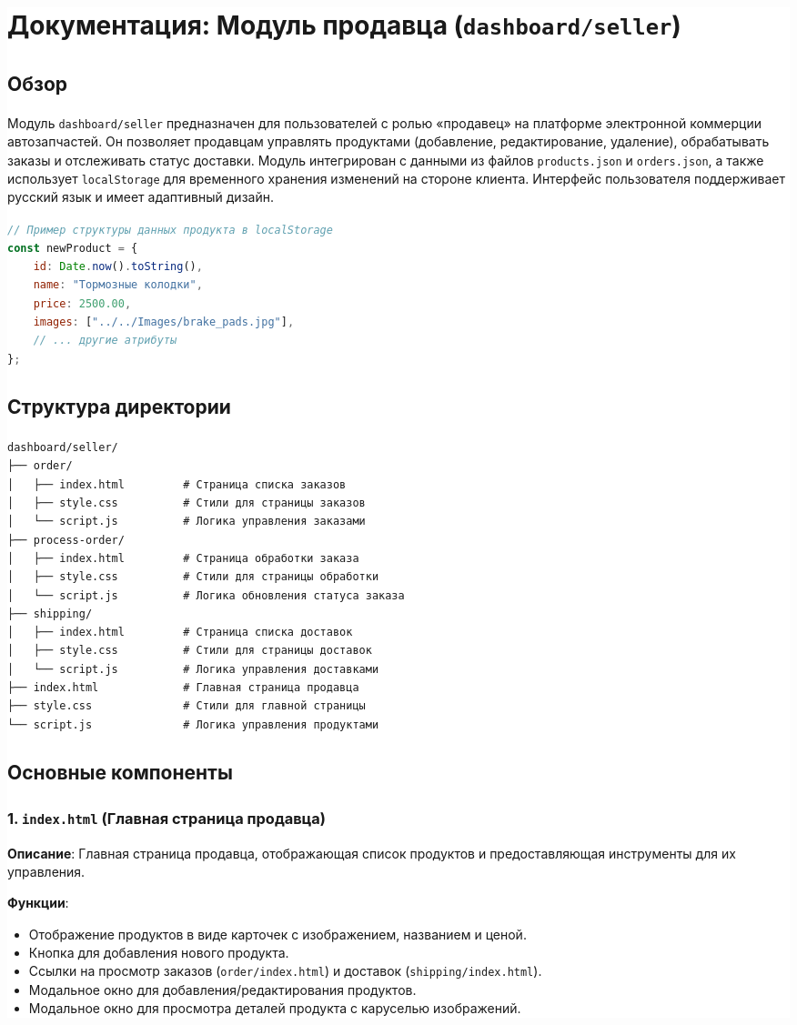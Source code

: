 # Документация: Модуль продавца (`dashboard/seller`)

## Обзор

Модуль `dashboard/seller` предназначен для пользователей с ролью «продавец» на платформе электронной коммерции автозапчастей. Он позволяет продавцам управлять продуктами (добавление, редактирование, удаление), обрабатывать заказы и отслеживать статус доставки. Модуль интегрирован с данными из файлов `products.json` и `orders.json`, а также использует `localStorage` для временного хранения изменений на стороне клиента. Интерфейс пользователя поддерживает русский язык и имеет адаптивный дизайн.

```javascript
// Пример структуры данных продукта в localStorage
const newProduct = {
    id: Date.now().toString(),
    name: "Тормозные колодки",
    price: 2500.00,
    images: ["../../Images/brake_pads.jpg"],
    // ... другие атрибуты
};
```

## Структура директории

```
dashboard/seller/
├── order/
│   ├── index.html         # Страница списка заказов
│   ├── style.css          # Стили для страницы заказов
│   └── script.js          # Логика управления заказами
├── process-order/
│   ├── index.html         # Страница обработки заказа
│   ├── style.css          # Стили для страницы обработки
│   └── script.js          # Логика обновления статуса заказа
├── shipping/
│   ├── index.html         # Страница списка доставок
│   ├── style.css          # Стили для страницы доставок
│   └── script.js          # Логика управления доставками
├── index.html             # Главная страница продавца
├── style.css              # Стили для главной страницы
└── script.js              # Логика управления продуктами
```

## Основные компоненты

### 1. `index.html` (Главная страница продавца)

**Описание**: Главная страница продавца, отображающая список продуктов и предоставляющая инструменты для их управления.

**Функции**:
- Отображение продуктов в виде карточек с изображением, названием и ценой.
- Кнопка для добавления нового продукта.
- Ссылки на просмотр заказов (`order/index.html`) и доставок (`shipping/index.html`).
- Модальное окно для добавления/редактирования продуктов.
- Модальное окно для просмотра деталей продукта с каруселью изображений.
